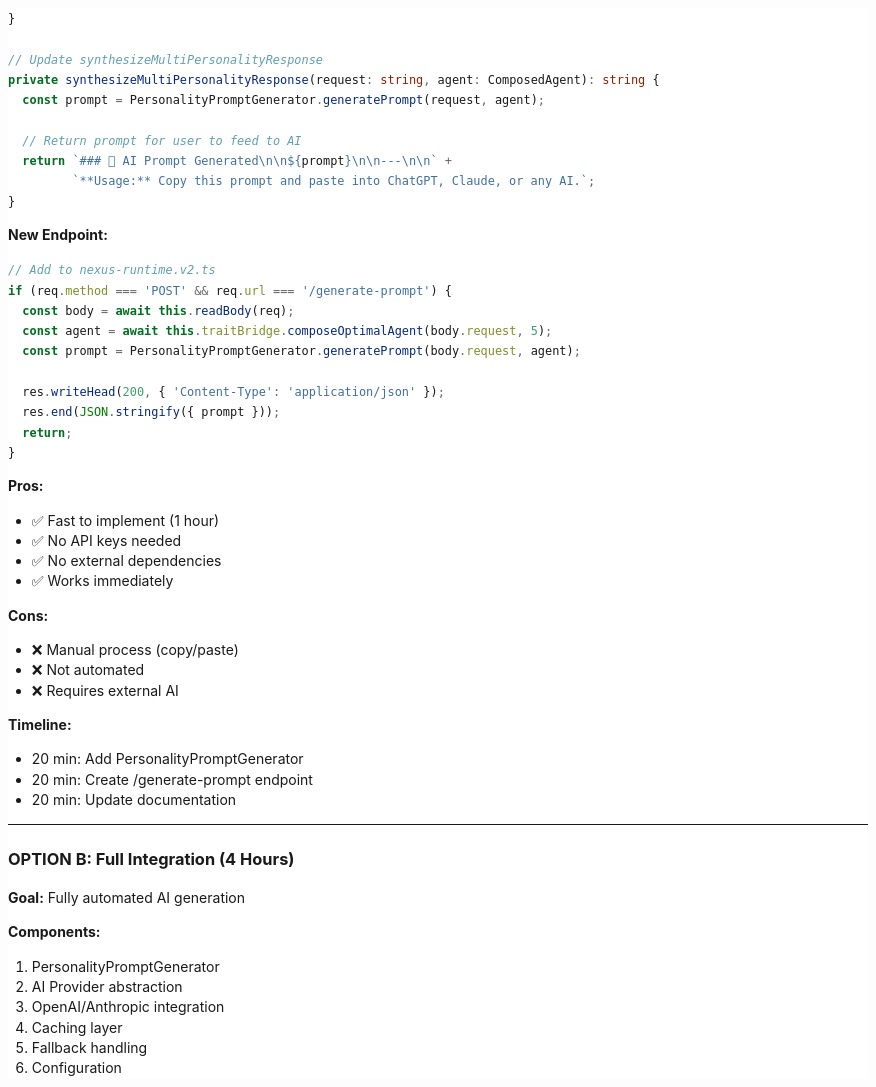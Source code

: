 ```typescript
}

// Update synthesizeMultiPersonalityResponse
private synthesizeMultiPersonalityResponse(request: string, agent: ComposedAgent): string {
  const prompt = PersonalityPromptGenerator.generatePrompt(request, agent);
  
  // Return prompt for user to feed to AI
  return `### 🤖 AI Prompt Generated\n\n${prompt}\n\n---\n\n` +
         `**Usage:** Copy this prompt and paste into ChatGPT, Claude, or any AI.`;
}
```

**New Endpoint:**

```typescript
// Add to nexus-runtime.v2.ts
if (req.method === 'POST' && req.url === '/generate-prompt') {
  const body = await this.readBody(req);
  const agent = await this.traitBridge.composeOptimalAgent(body.request, 5);
  const prompt = PersonalityPromptGenerator.generatePrompt(body.request, agent);
  
  res.writeHead(200, { 'Content-Type': 'application/json' });
  res.end(JSON.stringify({ prompt }));
  return;
}
```

**Pros:**
- ✅ Fast to implement (1 hour)
- ✅ No API keys needed
- ✅ No external dependencies
- ✅ Works immediately

**Cons:**
- ❌ Manual process (copy/paste)
- ❌ Not automated
- ❌ Requires external AI

**Timeline:**
- 20 min: Add PersonalityPromptGenerator
- 20 min: Create /generate-prompt endpoint
- 20 min: Update documentation

---

### **OPTION B: Full Integration (4 Hours)**

**Goal:** Fully automated AI generation

**Components:**
1. PersonalityPromptGenerator
2. AI Provider abstraction
3. OpenAI/Anthropic integration
4. Caching layer
5. Fallback handling
6. Configuration
